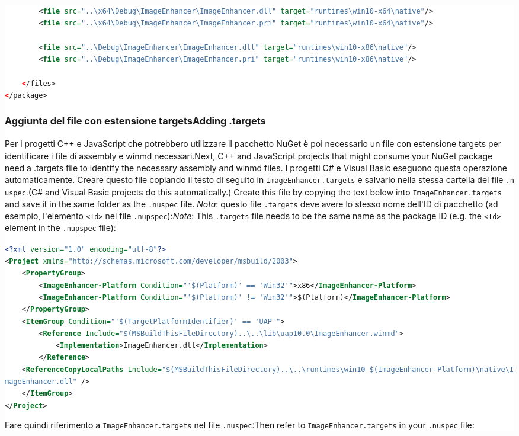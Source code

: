 ```xml
        <file src="..\x64\Debug\ImageEnhancer\ImageEnhancer.dll" target="runtimes\win10-x64\native"/>
        <file src="..\x64\Debug\ImageEnhancer\ImageEnhancer.pri" target="runtimes\win10-x64\native"/>

        <file src="..\Debug\ImageEnhancer\ImageEnhancer.dll" target="runtimes\win10-x86\native"/>
        <file src="..\Debug\ImageEnhancer\ImageEnhancer.pri" target="runtimes\win10-x86\native"/>

    </files>
</package>
```

### <a name="adding-targets"></a><span data-ttu-id="2abf5-149">Aggiunta del file con estensione targets</span><span class="sxs-lookup"><span data-stu-id="2abf5-149">Adding .targets</span></span>

<span data-ttu-id="2abf5-150">Per i progetti C++ e JavaScript che potrebbero utilizzare il pacchetto NuGet è poi necessario un file con estensione targets per identificare i file di assembly e winmd necessari.</span><span class="sxs-lookup"><span data-stu-id="2abf5-150">Next, C++ and JavaScript projects that might consume your NuGet package need a .targets file to identify the necessary assembly and winmd files.</span></span> <span data-ttu-id="2abf5-151">I progetti C# e Visual Basic eseguono questa operazione automaticamente. Creare questo file copiando il testo di seguito in `ImageEnhancer.targets` e salvarlo nella stessa cartella del file `.nuspec`.</span><span class="sxs-lookup"><span data-stu-id="2abf5-151">(C# and Visual Basic projects do this automatically.) Create this file by copying the text below into `ImageEnhancer.targets` and save it in the same folder as the `.nuspec` file.</span></span> <span data-ttu-id="2abf5-152">_Nota_: questo file `.targets` deve avere lo stesso nome dell'ID di pacchetto (ad esempio, l'elemento `<Id>` nel file `.nupspec`):</span><span class="sxs-lookup"><span data-stu-id="2abf5-152">_Note_: This `.targets` file needs to be the same name as the package ID (e.g. the `<Id>` element in the `.nupspec` file):</span></span>

```xml
<?xml version="1.0" encoding="utf-8"?>
<Project xmlns="http://schemas.microsoft.com/developer/msbuild/2003">
    <PropertyGroup>
        <ImageEnhancer-Platform Condition="'$(Platform)' == 'Win32'">x86</ImageEnhancer-Platform>
        <ImageEnhancer-Platform Condition="'$(Platform)' != 'Win32'">$(Platform)</ImageEnhancer-Platform>
    </PropertyGroup>
    <ItemGroup Condition="'$(TargetPlatformIdentifier)' == 'UAP'">
        <Reference Include="$(MSBuildThisFileDirectory)..\..\lib\uap10.0\ImageEnhancer.winmd">
            <Implementation>ImageEnhancer.dll</Implementation>
        </Reference>
    <ReferenceCopyLocalPaths Include="$(MSBuildThisFileDirectory)..\..\runtimes\win10-$(ImageEnhancer-Platform)\native\ImageEnhancer.dll" />
    </ItemGroup>
</Project>
```

<span data-ttu-id="2abf5-153">Fare quindi riferimento a `ImageEnhancer.targets` nel file `.nuspec`:</span><span class="sxs-lookup"><span data-stu-id="2abf5-153">Then refer to `ImageEnhancer.targets` in your `.nuspec` file:</span></span>
